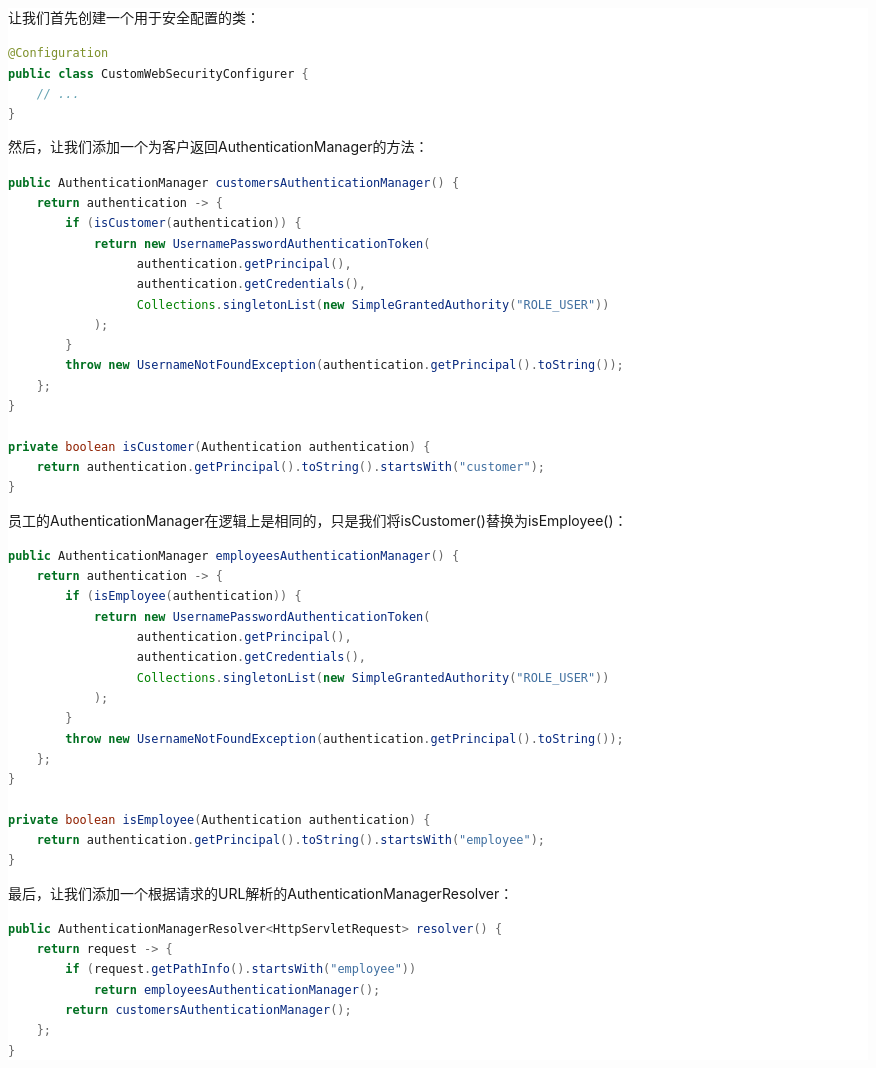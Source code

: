 让我们首先创建一个用于安全配置的类：

```java
@Configuration
public class CustomWebSecurityConfigurer {
    // ...
}
```

然后，让我们添加一个为客户返回AuthenticationManager的方法：

```java
public AuthenticationManager customersAuthenticationManager() {
    return authentication -> {
        if (isCustomer(authentication)) {
            return new UsernamePasswordAuthenticationToken(
                  authentication.getPrincipal(),
                  authentication.getCredentials(),
                  Collections.singletonList(new SimpleGrantedAuthority("ROLE_USER"))
            );
        }
        throw new UsernameNotFoundException(authentication.getPrincipal().toString());
    };
}

private boolean isCustomer(Authentication authentication) {
    return authentication.getPrincipal().toString().startsWith("customer");
}
```

员工的AuthenticationManager在逻辑上是相同的，只是我们将isCustomer()替换为isEmployee()：

```java
public AuthenticationManager employeesAuthenticationManager() {
    return authentication -> {
        if (isEmployee(authentication)) {
            return new UsernamePasswordAuthenticationToken(
                  authentication.getPrincipal(),
                  authentication.getCredentials(),
                  Collections.singletonList(new SimpleGrantedAuthority("ROLE_USER"))
            );
        }
        throw new UsernameNotFoundException(authentication.getPrincipal().toString());
    };
}

private boolean isEmployee(Authentication authentication) {
    return authentication.getPrincipal().toString().startsWith("employee");
}
```

最后，让我们添加一个根据请求的URL解析的AuthenticationManagerResolver：

```java
public AuthenticationManagerResolver<HttpServletRequest> resolver() {
    return request -> {
        if (request.getPathInfo().startsWith("employee"))
            return employeesAuthenticationManager();
        return customersAuthenticationManager();
    };
}
```
